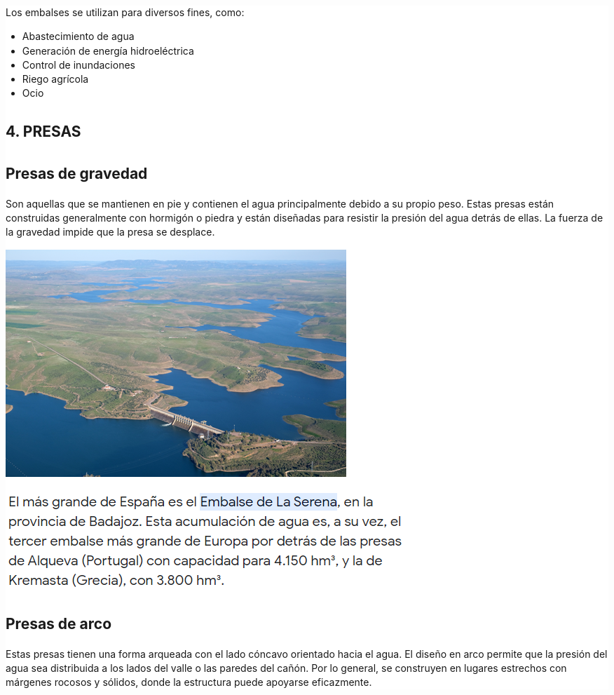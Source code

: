 Los embalses se utilizan para diversos fines, como:

- Abastecimiento de agua
- Generación de energía hidroeléctrica
- Control de inundaciones
- Riego agrícola
- Ocio

## 4. PRESAS

## Presas de gravedad

Son aquellas que se mantienen en pie y contienen el agua principalmente debido a su propio peso. Estas presas están construidas generalmente con hormigón o piedra y están diseñadas para resistir la presión del agua detrás de ellas. La fuerza de la gravedad impide que la presa se desplace.

![](img/2024-10-06-15-51-19.png)

![](img/2024-10-06-15-51-23.png)

## Presas de arco

Estas presas tienen una forma arqueada con el lado cóncavo orientado hacia el agua. El diseño en arco permite que la presión del agua sea distribuida a los lados del valle o las paredes del cañón. Por lo general, se construyen en lugares estrechos con márgenes rocosos y sólidos, donde la estructura puede apoyarse eficazmente.
